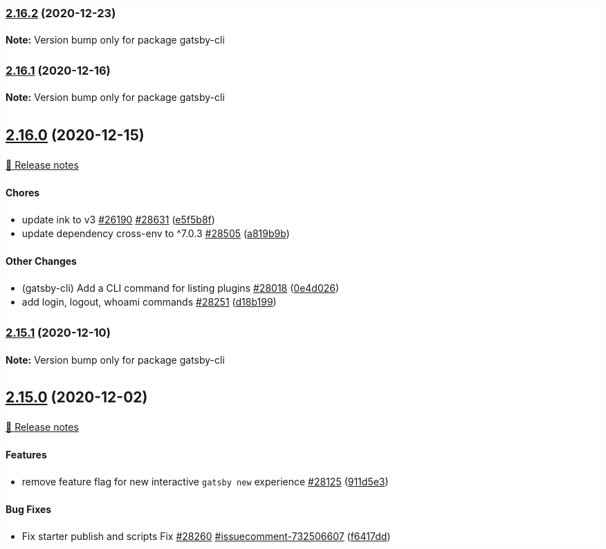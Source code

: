 ### [2.16.2](https://github.com/gatsbyjs/gatsby/commits/gatsby-cli@2.16.2/packages/gatsby-cli) (2020-12-23)

**Note:** Version bump only for package gatsby-cli

### [2.16.1](https://github.com/gatsbyjs/gatsby/commits/gatsby-cli@2.16.1/packages/gatsby-cli) (2020-12-16)

**Note:** Version bump only for package gatsby-cli

## [2.16.0](https://github.com/gatsbyjs/gatsby/commits/gatsby-cli@2.16.0/packages/gatsby-cli) (2020-12-15)

[🧾 Release notes](https://www.gatsbyjs.com/docs/reference/release-notes/v2.29)

#### Chores

- update ink to v3 [#26190](https://github.com/gatsbyjs/gatsby/issues/26190) [#28631](https://github.com/gatsbyjs/gatsby/issues/28631) ([e5f5b8f](https://github.com/gatsbyjs/gatsby/commit/e5f5b8fb31d3936ce72416441c4a8cb2a5823103))
- update dependency cross-env to ^7.0.3 [#28505](https://github.com/gatsbyjs/gatsby/issues/28505) ([a819b9b](https://github.com/gatsbyjs/gatsby/commit/a819b9bfb663139f7b06c3ed7d6d6069a2382b2c))

#### Other Changes

- (gatsby-cli) Add a CLI command for listing plugins [#28018](https://github.com/gatsbyjs/gatsby/issues/28018) ([0e4d026](https://github.com/gatsbyjs/gatsby/commit/0e4d026059d9d0507de9433ed13e4bcd3d7376a6))
- add login, logout, whoami commands [#28251](https://github.com/gatsbyjs/gatsby/issues/28251) ([d18b199](https://github.com/gatsbyjs/gatsby/commit/d18b19967936efcefb9d806b49050d00ceb73575))

### [2.15.1](https://github.com/gatsbyjs/gatsby/commits/gatsby-cli@2.15.1/packages/gatsby-cli) (2020-12-10)

**Note:** Version bump only for package gatsby-cli

## [2.15.0](https://github.com/gatsbyjs/gatsby/commits/gatsby-cli@2.15.0/packages/gatsby-cli) (2020-12-02)

[🧾 Release notes](https://www.gatsbyjs.com/docs/reference/release-notes/v2.28)

#### Features

- remove feature flag for new interactive `gatsby new` experience [#28125](https://github.com/gatsbyjs/gatsby/issues/28125) ([911d5e3](https://github.com/gatsbyjs/gatsby/commit/911d5e38f142cf8270f4ce359767076964e19a94))

#### Bug Fixes

- Fix starter publish and scripts Fix [#28260](https://github.com/gatsbyjs/gatsby/issues/28260) [#issuecomment-732506607](https://github.com/gatsbyjs/gatsby/issues/issuecomment-732506607) ([f6417dd](https://github.com/gatsbyjs/gatsby/commit/f6417dd58360bd3e243a955c413dd46138608af6))
